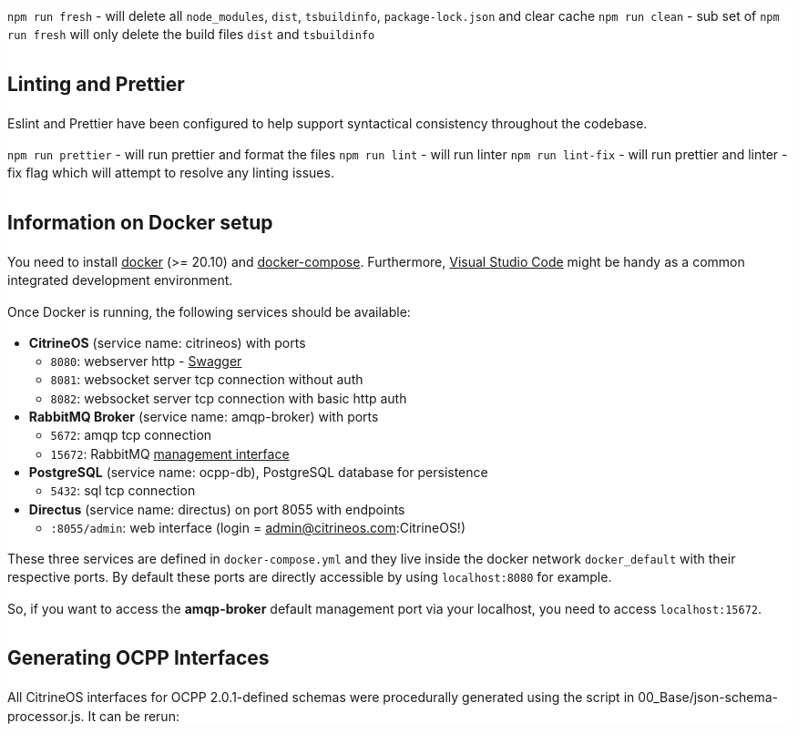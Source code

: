 `npm run fresh` - will delete all `node_modules`, `dist`, `tsbuildinfo`, `package-lock.json` and clear cache
`npm run clean` - sub set of `npm run fresh` will only delete the build files `dist` and `tsbuildinfo`

## Linting and Prettier

Eslint and Prettier have been configured to help support syntactical consistency throughout the codebase.

`npm run prettier` - will run prettier and format the files
`npm run lint` - will run linter
`npm run lint-fix` - will run prettier and linter -fix flag which will attempt to resolve any linting issues.

## Information on Docker setup

You need to install
[docker](https://docs.docker.com/engine/install/#server) (>= 20.10) and
[docker-compose](https://docs.docker.com/compose/install/#install-compose).
Furthermore, [Visual Studio
Code](https://code.visualstudio.com/docs/setup/linux) might be handy as
a common integrated development environment.

Once Docker is running, the following services should be available:

- **CitrineOS** (service name: citrineos) with ports
  - `8080`: webserver http - [Swagger](http://localhost:8080/docs)
  - `8081`: websocket server tcp connection without auth
  - `8082`: websocket server tcp connection with basic http auth
- **RabbitMQ Broker** (service name: amqp-broker) with ports
  - `5672`: amqp tcp connection
  - `15672`: RabbitMQ [management interface](http://localhost:15672)
- **PostgreSQL** (service name: ocpp-db), PostgreSQL database for persistence
  - `5432`: sql tcp connection
- **Directus** (service name: directus) on port 8055 with endpoints
  - `:8055/admin`: web interface (login = admin@citrineos.com:CitrineOS!)

These three services are defined in `docker-compose.yml` and they
live inside the docker network `docker_default` with their respective
ports. By default these ports are directly accessible by using
`localhost:8080` for example.

So, if you want to access the **amqp-broker** default management port via your
localhost, you need to access `localhost:15672`.

## Generating OCPP Interfaces

All CitrineOS interfaces for OCPP 2.0.1-defined schemas were procedurally generated using the script in
00_Base/json-schema-processor.js.
It can be rerun:
